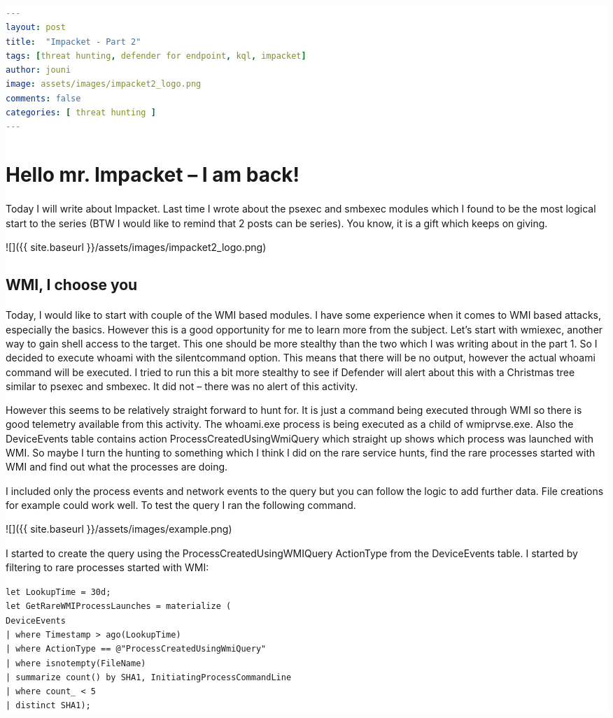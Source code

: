 ```yaml
---
layout: post
title:  "Impacket - Part 2"
tags: [threat hunting, defender for endpoint, kql, impacket]
author: jouni
image: assets/images/impacket2_logo.png
comments: false
categories: [ threat hunting ]
---
```


Hello mr. Impacket – I am back!
========================

Today I will write about Impacket. Last time I wrote about the psexec and smbexec modules which I found to be the most logical start to the series (BTW I would like to remind that 2 posts can be series).  You know, it is a gift which keeps on giving.

![]({{ site.baseurl }}/assets/images/impacket2_logo.png)

WMI, I choose you
--------------------

Today, I would like to start with couple of the WMI based modules. I have some experience when it comes to WMI based attacks, especially the basics. However this is a good opportunity for me to learn more from the subject. Let’s start with wmiexec, another way to gain shell access to the target. This one should be more stealthy than the two which I was writing about in the part 1. So I decided to execute whoami with the silentcommand option. This means that there will be no output, however the actual whoami command will be executed. I tried to run this a bit more stealthy to see if Defender will alert about this with a Christmas tree similar to psexec and smbexec. It did not – there was no alert of this activity.

However this seems to be relatively straight forward to hunt for. It is just a command being executed through WMI so there is good telemetry available from this activity. The whoami.exe process is being executed as a child of wmiprvse.exe. Also the DeviceEvents table contains action ProcessCreatedUsingWmiQuery which straight up shows which process was launched with WMI. So maybe I turn the hunting to something which I think I did on the rare service hunts, find the rare processes started with WMI and find out what the processes are doing.

I included only the process events and network events to the query but you can follow the logic to add further data. File creations for example could work well. To test the query I ran the following command.

![]({{ site.baseurl }}/assets/images/example.png)

I started to create the query using the ProcessCreatedUsingWMIQuery ActionType from the DeviceEvents table. I started by filtering to rare processes started with WMI:

    let LookupTime = 30d; 
    let GetRareWMIProcessLaunches = materialize (
    DeviceEvents
    | where Timestamp > ago(LookupTime)
    | where ActionType == @"ProcessCreatedUsingWmiQuery"
    | where isnotempty(FileName)
    | summarize count() by SHA1, InitiatingProcessCommandLine
    | where count_ < 5
    | distinct SHA1);
